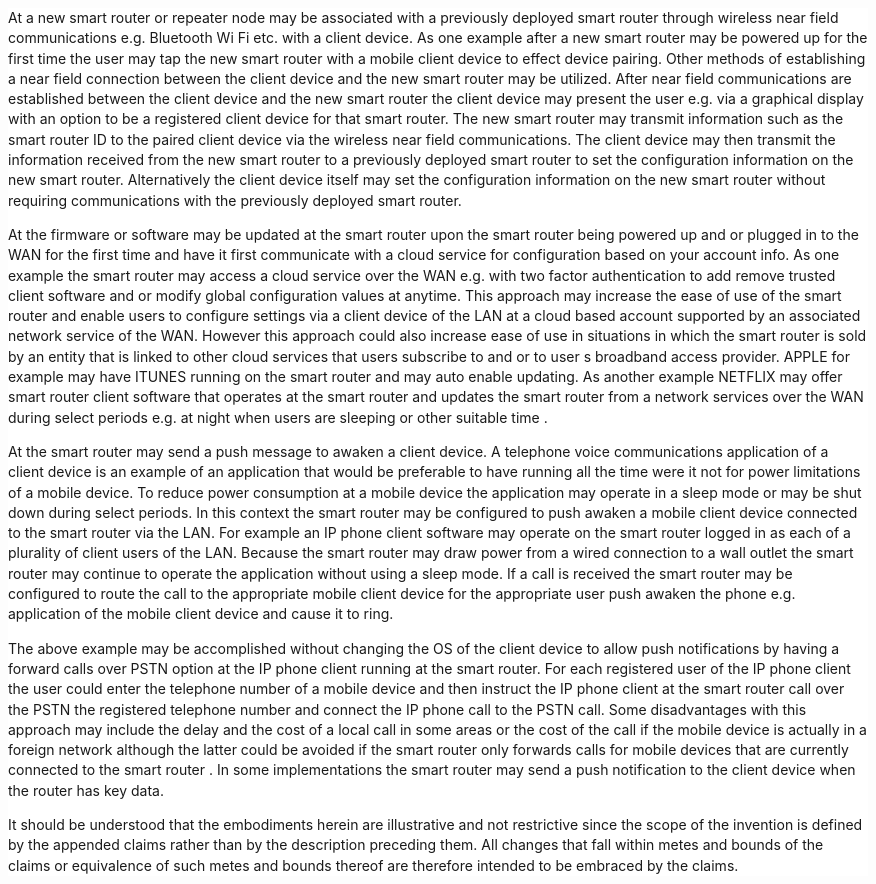 At a new smart router or repeater node may be associated with a previously deployed smart router through wireless near field communications e.g. Bluetooth Wi Fi etc. with a client device. As one example after a new smart router may be powered up for the first time the user may tap the new smart router with a mobile client device to effect device pairing. Other methods of establishing a near field connection between the client device and the new smart router may be utilized. After near field communications are established between the client device and the new smart router the client device may present the user e.g. via a graphical display with an option to be a registered client device for that smart router. The new smart router may transmit information such as the smart router ID to the paired client device via the wireless near field communications. The client device may then transmit the information received from the new smart router to a previously deployed smart router to set the configuration information on the new smart router. Alternatively the client device itself may set the configuration information on the new smart router without requiring communications with the previously deployed smart router.

At the firmware or software may be updated at the smart router upon the smart router being powered up and or plugged in to the WAN for the first time and have it first communicate with a cloud service for configuration based on your account info. As one example the smart router may access a cloud service over the WAN e.g. with two factor authentication to add remove trusted client software and or modify global configuration values at anytime. This approach may increase the ease of use of the smart router and enable users to configure settings via a client device of the LAN at a cloud based account supported by an associated network service of the WAN. However this approach could also increase ease of use in situations in which the smart router is sold by an entity that is linked to other cloud services that users subscribe to and or to user s broadband access provider. APPLE for example may have ITUNES running on the smart router and may auto enable updating. As another example NETFLIX may offer smart router client software that operates at the smart router and updates the smart router from a network services over the WAN during select periods e.g. at night when users are sleeping or other suitable time .

At the smart router may send a push message to awaken a client device. A telephone voice communications application of a client device is an example of an application that would be preferable to have running all the time were it not for power limitations of a mobile device. To reduce power consumption at a mobile device the application may operate in a sleep mode or may be shut down during select periods. In this context the smart router may be configured to push awaken a mobile client device connected to the smart router via the LAN. For example an IP phone client software may operate on the smart router logged in as each of a plurality of client users of the LAN. Because the smart router may draw power from a wired connection to a wall outlet the smart router may continue to operate the application without using a sleep mode. If a call is received the smart router may be configured to route the call to the appropriate mobile client device for the appropriate user push awaken the phone e.g. application of the mobile client device and cause it to ring.

The above example may be accomplished without changing the OS of the client device to allow push notifications by having a forward calls over PSTN option at the IP phone client running at the smart router. For each registered user of the IP phone client the user could enter the telephone number of a mobile device and then instruct the IP phone client at the smart router call over the PSTN the registered telephone number and connect the IP phone call to the PSTN call. Some disadvantages with this approach may include the delay and the cost of a local call in some areas or the cost of the call if the mobile device is actually in a foreign network although the latter could be avoided if the smart router only forwards calls for mobile devices that are currently connected to the smart router . In some implementations the smart router may send a push notification to the client device when the router has key data.

It should be understood that the embodiments herein are illustrative and not restrictive since the scope of the invention is defined by the appended claims rather than by the description preceding them. All changes that fall within metes and bounds of the claims or equivalence of such metes and bounds thereof are therefore intended to be embraced by the claims.

